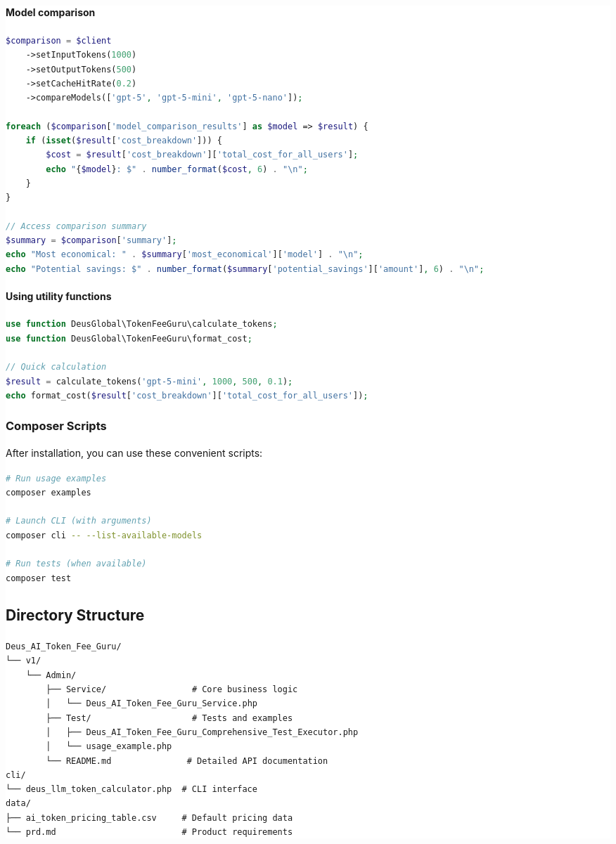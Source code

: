 #### Model comparison

```php
$comparison = $client
    ->setInputTokens(1000)
    ->setOutputTokens(500)
    ->setCacheHitRate(0.2)
    ->compareModels(['gpt-5', 'gpt-5-mini', 'gpt-5-nano']);

foreach ($comparison['model_comparison_results'] as $model => $result) {
    if (isset($result['cost_breakdown'])) {
        $cost = $result['cost_breakdown']['total_cost_for_all_users'];
        echo "{$model}: $" . number_format($cost, 6) . "\n";
    }
}

// Access comparison summary
$summary = $comparison['summary'];
echo "Most economical: " . $summary['most_economical']['model'] . "\n";
echo "Potential savings: $" . number_format($summary['potential_savings']['amount'], 6) . "\n";
```

#### Using utility functions

```php
use function DeusGlobal\TokenFeeGuru\calculate_tokens;
use function DeusGlobal\TokenFeeGuru\format_cost;

// Quick calculation
$result = calculate_tokens('gpt-5-mini', 1000, 500, 0.1);
echo format_cost($result['cost_breakdown']['total_cost_for_all_users']);
```

### Composer Scripts

After installation, you can use these convenient scripts:

```bash
# Run usage examples
composer examples

# Launch CLI (with arguments)
composer cli -- --list-available-models

# Run tests (when available)
composer test
```

## Directory Structure

```
Deus_AI_Token_Fee_Guru/
└── v1/
    └── Admin/
        ├── Service/                 # Core business logic
        │   └── Deus_AI_Token_Fee_Guru_Service.php
        ├── Test/                    # Tests and examples
        │   ├── Deus_AI_Token_Fee_Guru_Comprehensive_Test_Executor.php
        │   └── usage_example.php
        └── README.md               # Detailed API documentation
cli/
└── deus_llm_token_calculator.php  # CLI interface
data/
├── ai_token_pricing_table.csv     # Default pricing data
└── prd.md                         # Product requirements
```
